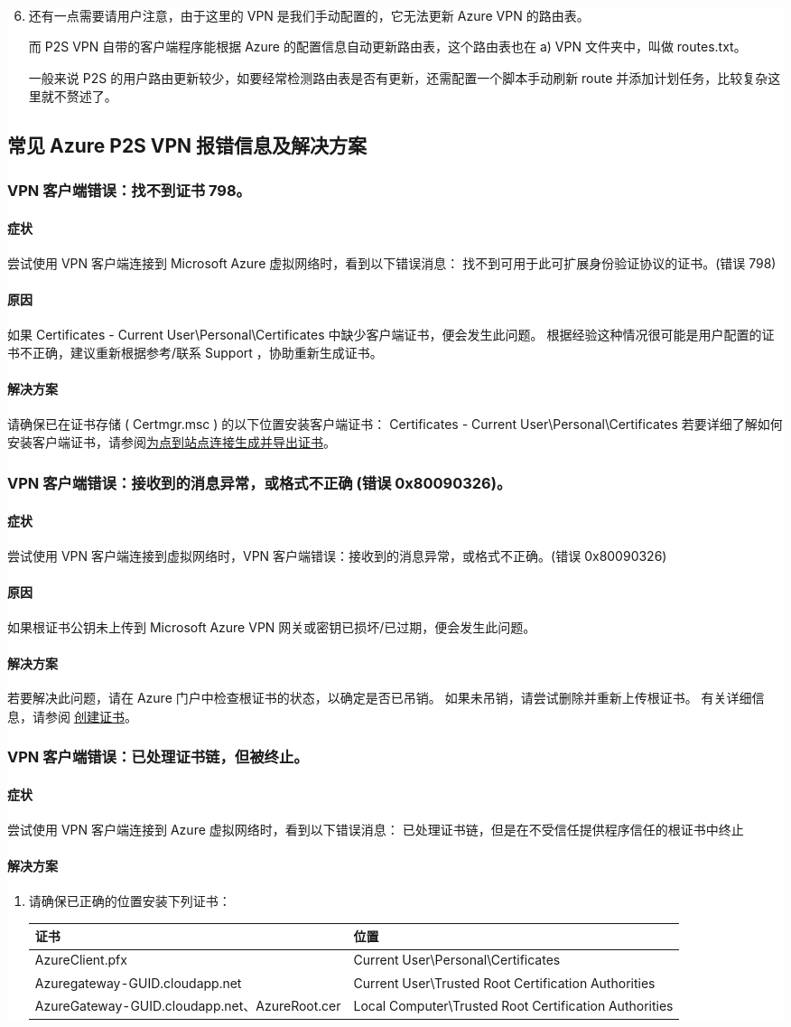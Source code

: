 6. 还有一点需要请用户注意，由于这里的 VPN 是我们手动配置的，它无法更新 Azure VPN 的路由表。

    而 P2S VPN 自带的客户端程序能根据 Azure 的配置信息自动更新路由表，这个路由表也在 a) VPN 文件夹中，叫做 routes.txt。

    一般来说 P2S 的用户路由更新较少，如要经常检测路由表是否有更新，还需配置一个脚本手动刷新 route 并添加计划任务，比较复杂这里就不赘述了。
    
## <a id="section-3">常见 Azure P2S VPN 报错信息及解决方案</a>

### VPN 客户端错误：找不到证书 798。

#### 症状

尝试使用 VPN 客户端连接到 Microsoft Azure 虚拟网络时，看到以下错误消息：
找不到可用于此可扩展身份验证协议的证书。(错误 798)

#### 原因

如果 Certificates - Current User\Personal\Certificates 中缺少客户端证书，便会发生此问题。
根据经验这种情况很可能是用户配置的证书不正确，建议重新根据参考/联系 Support ，协助重新生成证书。

#### 解决方案

请确保已在证书存储 ( Certmgr.msc ) 的以下位置安装客户端证书：
Certificates - Current User\Personal\Certificates
若要详细了解如何安装客户端证书，请参阅[为点到站点连接生成并导出证书](https://docs.azure.cn/zh-cn/vpn-gateway/vpn-gateway-certificates-point-to-site)。

### VPN 客户端错误：接收到的消息异常，或格式不正确 (错误 0x80090326)。

#### 症状

尝试使用 VPN 客户端连接到虚拟网络时，VPN 客户端错误：接收到的消息异常，或格式不正确。(错误 0x80090326)

#### 原因

如果根证书公钥未上传到 Microsoft Azure VPN 网关或密钥已损坏/已过期，便会发生此问题。

#### 解决方案

若要解决此问题，请在 Azure 门户中检查根证书的状态，以确定是否已吊销。 如果未吊销，请尝试删除并重新上传根证书。 有关详细信息，请参阅 [创建证书](https://docs.azure.cn/zh-cn/vpn-gateway/vpn-gateway-howto-point-to-site-classic-azure-portal#generatecerts)。

### VPN 客户端错误：已处理证书链，但被终止。

#### 症状

尝试使用 VPN 客户端连接到 Azure 虚拟网络时，看到以下错误消息：
已处理证书链，但是在不受信任提供程序信任的根证书中终止

#### 解决方案

1. 请确保已正确的位置安装下列证书：

    | 证书                                          | 位置                                                  |
    | --------------------------------------------- | ----------------------------------------------------- |
    | AzureClient.pfx                               | Current User\Personal\Certificates                    |
    | Azuregateway-GUID.cloudapp.net                | Current User\Trusted Root Certification Authorities   |
    | AzureGateway-GUID.cloudapp.net、AzureRoot.cer | Local Computer\Trusted Root Certification Authorities |
